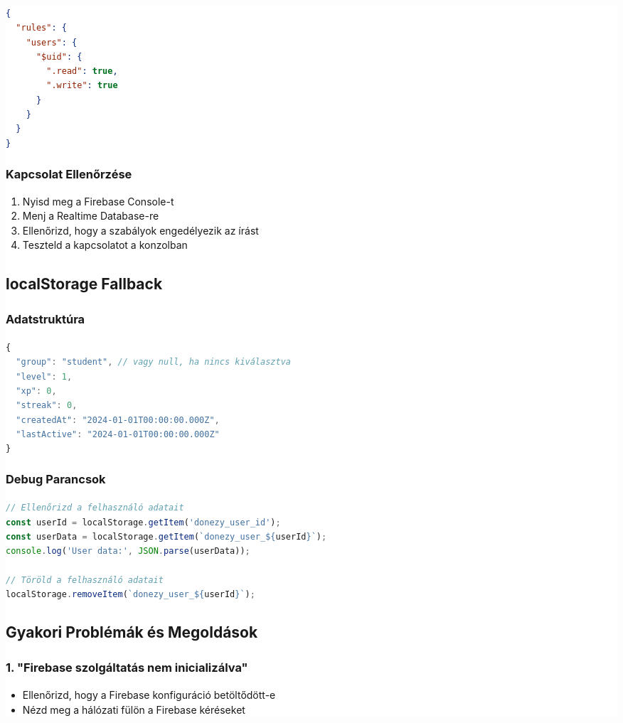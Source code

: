 ```json
{
  "rules": {
    "users": {
      "$uid": {
        ".read": true,
        ".write": true
      }
    }
  }
}
```

### Kapcsolat Ellenőrzése
1. Nyisd meg a Firebase Console-t
2. Menj a Realtime Database-re
3. Ellenőrizd, hogy a szabályok engedélyezik az írást
4. Teszteld a kapcsolatot a konzolban

## localStorage Fallback

### Adatstruktúra
```javascript
{
  "group": "student", // vagy null, ha nincs kiválasztva
  "level": 1,
  "xp": 0,
  "streak": 0,
  "createdAt": "2024-01-01T00:00:00.000Z",
  "lastActive": "2024-01-01T00:00:00.000Z"
}
```

### Debug Parancsok
```javascript
// Ellenőrizd a felhasználó adatait
const userId = localStorage.getItem('donezy_user_id');
const userData = localStorage.getItem(`donezy_user_${userId}`);
console.log('User data:', JSON.parse(userData));

// Töröld a felhasználó adatait
localStorage.removeItem(`donezy_user_${userId}`);
```

## Gyakori Problémák és Megoldások

### 1. "Firebase szolgáltatás nem inicializálva"
- Ellenőrizd, hogy a Firebase konfiguráció betöltődött-e
- Nézd meg a hálózati fülön a Firebase kéréseket
